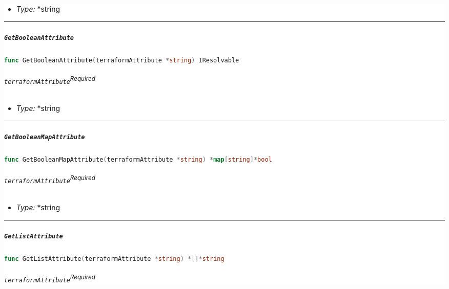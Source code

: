 - *Type:* *string

---

##### `GetBooleanAttribute` <a name="GetBooleanAttribute" id="@cdktf/provider-cloudflare.zeroTrustDeviceCustomProfileLocalDomainFallback.ZeroTrustDeviceCustomProfileLocalDomainFallbackDomainsOutputReference.getBooleanAttribute"></a>

```go
func GetBooleanAttribute(terraformAttribute *string) IResolvable
```

###### `terraformAttribute`<sup>Required</sup> <a name="terraformAttribute" id="@cdktf/provider-cloudflare.zeroTrustDeviceCustomProfileLocalDomainFallback.ZeroTrustDeviceCustomProfileLocalDomainFallbackDomainsOutputReference.getBooleanAttribute.parameter.terraformAttribute"></a>

- *Type:* *string

---

##### `GetBooleanMapAttribute` <a name="GetBooleanMapAttribute" id="@cdktf/provider-cloudflare.zeroTrustDeviceCustomProfileLocalDomainFallback.ZeroTrustDeviceCustomProfileLocalDomainFallbackDomainsOutputReference.getBooleanMapAttribute"></a>

```go
func GetBooleanMapAttribute(terraformAttribute *string) *map[string]*bool
```

###### `terraformAttribute`<sup>Required</sup> <a name="terraformAttribute" id="@cdktf/provider-cloudflare.zeroTrustDeviceCustomProfileLocalDomainFallback.ZeroTrustDeviceCustomProfileLocalDomainFallbackDomainsOutputReference.getBooleanMapAttribute.parameter.terraformAttribute"></a>

- *Type:* *string

---

##### `GetListAttribute` <a name="GetListAttribute" id="@cdktf/provider-cloudflare.zeroTrustDeviceCustomProfileLocalDomainFallback.ZeroTrustDeviceCustomProfileLocalDomainFallbackDomainsOutputReference.getListAttribute"></a>

```go
func GetListAttribute(terraformAttribute *string) *[]*string
```

###### `terraformAttribute`<sup>Required</sup> <a name="terraformAttribute" id="@cdktf/provider-cloudflare.zeroTrustDeviceCustomProfileLocalDomainFallback.ZeroTrustDeviceCustomProfileLocalDomainFallbackDomainsOutputReference.getListAttribute.parameter.terraformAttribute"></a>
